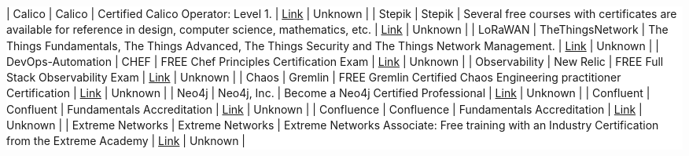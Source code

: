 | Calico               | Calico                     | Certified Calico Operator: Level 1.                                                                                                                                                                                                                          | [Link](https://academy.tigera.io/course/certified-calico-operator-level-1/)                                                                                                                                                                                             | Unknown       |
| Stepik               | Stepik                     | Several free courses with certificates are available for reference in design, computer science, mathematics, etc.                                                                                                                                            | [Link](https://stepik.org/catalog/search?cert=true&free=true)                                                                                                                                                                                                           | Unknown       |
| LoRaWAN              | TheThingsNetwork           | The Things Fundamentals, The Things Advanced, The Things Security and The Things Network Management.                                                                                                                                                         | [Link](https://www.thethingsnetwork.org/achievements/)                                                                                                                                                                                                                  | Unknown       |
| DevOps-Automation    | CHEF                       | FREE Chef Principles Certification Exam                                                                                                                                                                                                                      | [Link](https://learn.chef.io/courses/course-v1:chef+CP101+exam/about)                                                                                                                                                                                                   | Unknown       |
| Observability        | New Relic                  | FREE Full Stack Observability Exam                                                                                                                                                                                                                           | [Link](https://learn.newrelic.com/full-stack-observability-exam)                                                                                                                                                                                                        | Unknown       |
| Chaos                | Gremlin                    | FREE Gremlin Certified Chaos Engineering practitioner Certification                                                                                                                                                                                          | [Link](https://gremlin.coassemble.com/unlock/7Jan8Su#/)                                                                                                                                                                                                                 | Unknown       |
| Neo4j                | Neo4j, Inc.                | Become a Neo4j Certified Professional                                                                                                                                                                                                                        | [Link](https://neo4j.com/graphacademy/neo4j-certification/)                                                                                                                                                                                                             | Unknown       |
| Confluent            | Confluent                  | Fundamentals Accreditation                                                                                                                                                                                                                                   | [Link](https://cloud.contentraven.com/confluent/self-userpackage?pid=MTI5NA%3D%3D)                                                                                                                                                                                      | Unknown       |
| Confluence           | Confluence                 | Fundamentals Accreditation                                                                                                                                                                                                                                   | [Link](https://university.atlassian.com/student/path/861302-confluence-fundamentals)                                                                                                                                                                                    | Unknown       |
| Extreme Networks     | Extreme Networks           | Extreme Networks Associate: Free training with an Industry Certification from the Extreme Academy                                                                                                                                                            | [Link](https://academy.extremenetworks.com/extreme-academy-live-registration/)                                                                                                                                                                                          | Unknown       |